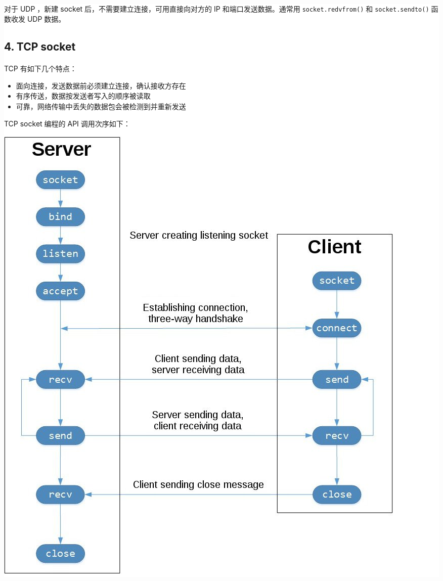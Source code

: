 对于 UDP ，新建 socket 后，不需要建立连接，可用直接向对方的 IP 和端口发送数据。通常用 `socket.redvfrom()` 和 `socket.sendto()` 函数收发 UDP 数据。

## 4. TCP socket

TCP 有如下几个特点：

* 面向连接，发送数据前必须建立连接，确认接收方存在
* 有序传送，数据按发送者写入的顺序被读取
* 可靠，网络传输中丢失的数据包会被检测到并重新发送

TCP socket 编程的 API 调用次序如下：

![](/images/2019-11-26/2019-11-26_1.jpg)
